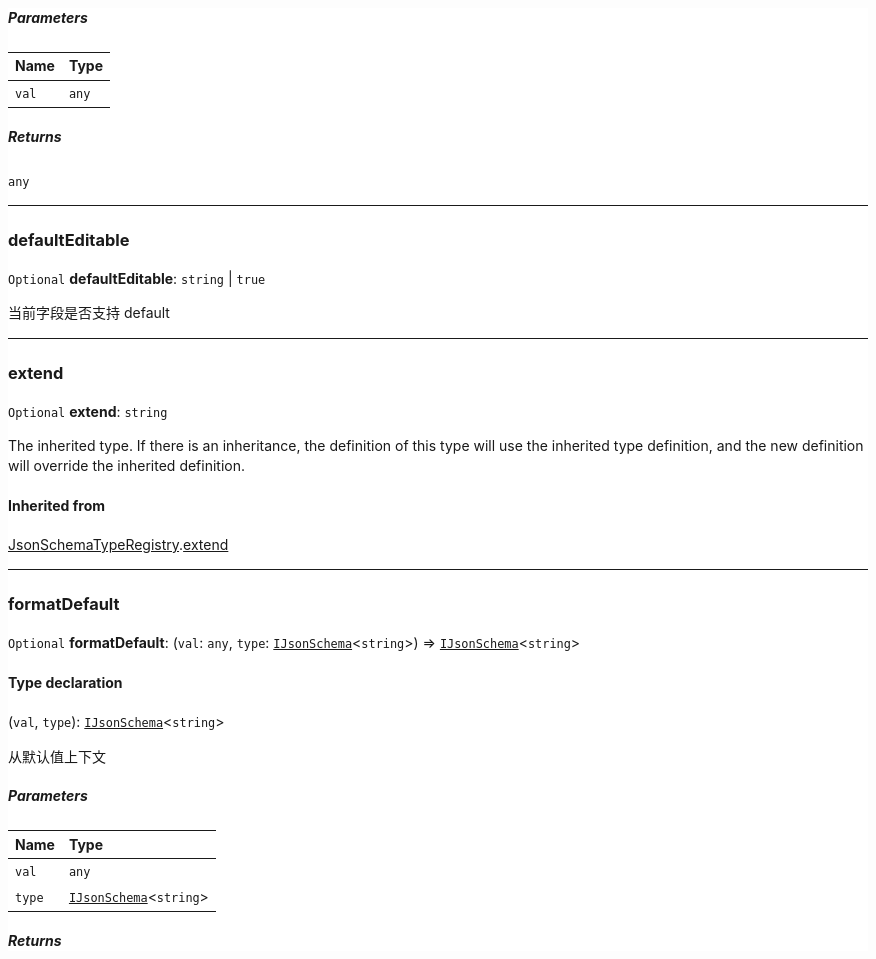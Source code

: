 ##### Parameters

| Name | Type |
| :------ | :------ |
| `val` | `any` |

##### Returns

`any`

***

### defaultEditable

`Optional` **defaultEditable**: `string` | `true`

当前字段是否支持 default

***

### extend

`Optional` **extend**: `string`

The inherited type. If there is an inheritance, the definition of this type will use the inherited type definition,
and the new definition will override the inherited definition.

#### Inherited from

[JsonSchemaTypeRegistry](/auto-docs/type-editor/interfaces/JsonSchemaTypeRegistry.md).[extend](/auto-docs/type-editor/interfaces/JsonSchemaTypeRegistry.md#extend)

***

### formatDefault

`Optional` **formatDefault**: (`val`: `any`, `type`: [`IJsonSchema`](/auto-docs/type-editor/interfaces/IJsonSchema.md)<`string`>) => [`IJsonSchema`](/auto-docs/type-editor/interfaces/IJsonSchema.md)<`string`>

#### Type declaration

(`val`, `type`): [`IJsonSchema`](/auto-docs/type-editor/interfaces/IJsonSchema.md)<`string`>

从默认值上下文

##### Parameters

| Name | Type |
| :------ | :------ |
| `val` | `any` |
| `type` | [`IJsonSchema`](/auto-docs/type-editor/interfaces/IJsonSchema.md)<`string`> |

##### Returns
